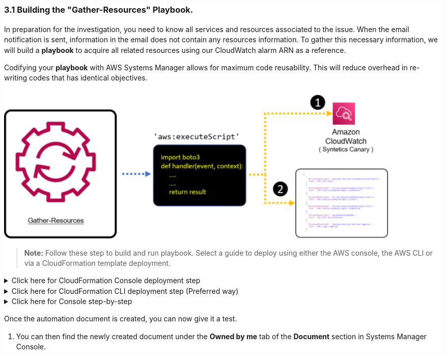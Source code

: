 ### 3.1 Building the "Gather-Resources" Playbook.

In preparation for the investigation, you need to know all services and resources associated to the issue. When the email notification is sent, information in the email does not contain any resources information. To gather this necessary information, we will build a **playbook** to acquire all related resources using our CloudWatch alarm ARN as a reference. 

Codifying your **playbook** with AWS Systems Manager allows for maximum code reusability. This will reduce overhead in re-writing codes that has identical objectives.   

![Section4 ](/Images/section4-architecture-graphics1.png)


> **Note:** Follow these step to build and run playbook. Select a guide to deploy using either the AWS console, the AWS CLI or via a CloudFormation template deployment. 

<details><summary> Click here for CloudFormation Console deployment step </summary></details>

<details><summary> Click here for CloudFormation CLI deployment step (Preferred way) </summary></details>


<details><summary> Click here for Console step-by-step </summary></details>


Once the automation document is created, you can now give it a test.

  1. You can then find the newly created document under the **Owned by me** tab of the **Document** section in Systems Manager Console.
